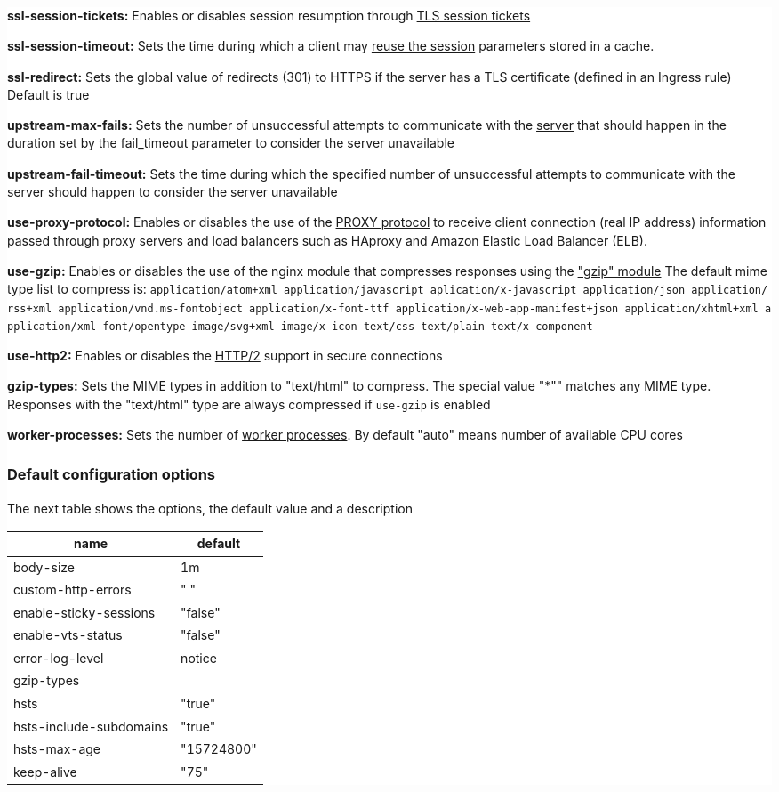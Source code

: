 
**ssl-session-tickets:** Enables or disables session resumption through [TLS session tickets](http://nginx.org/en/docs/http/ngx_http_ssl_module.html#ssl_session_tickets)


**ssl-session-timeout:** Sets the time during which a client may [reuse the session](http://nginx.org/en/docs/http/ngx_http_ssl_module.html#ssl_session_timeout) parameters stored in a cache.


**ssl-redirect:** Sets the global value of redirects (301) to HTTPS if the server has a TLS certificate (defined in an Ingress rule)
Default is true


**upstream-max-fails:** Sets the number of unsuccessful attempts to communicate with the [server](http://nginx.org/en/docs/http/ngx_http_upstream_module.html#upstream) that should happen in the duration set by the fail_timeout parameter to consider the server unavailable


**upstream-fail-timeout:** Sets the time during which the specified number of unsuccessful attempts to communicate with the [server](http://nginx.org/en/docs/http/ngx_http_upstream_module.html#upstream) should happen to consider the server unavailable


**use-proxy-protocol:** Enables or disables the use of the [PROXY protocol](https://www.nginx.com/resources/admin-guide/proxy-protocol/) to receive client connection (real IP address) information passed through proxy servers and load balancers such as HAproxy and Amazon Elastic Load Balancer (ELB).


**use-gzip:** Enables or disables the use of the nginx module that compresses responses using the ["gzip" module](http://nginx.org/en/docs/http/ngx_http_gzip_module.html)
The default mime type list to compress is: `application/atom+xml application/javascript aplication/x-javascript application/json application/rss+xml application/vnd.ms-fontobject application/x-font-ttf application/x-web-app-manifest+json application/xhtml+xml application/xml font/opentype image/svg+xml image/x-icon text/css text/plain text/x-component`

**use-http2:** Enables or disables the [HTTP/2](http://nginx.org/en/docs/http/ngx_http_v2_module.html) support in secure connections 


**gzip-types:** Sets the MIME types in addition to "text/html" to compress. The special value "*"" matches any MIME type.
Responses with the "text/html" type are always compressed if `use-gzip` is enabled


**worker-processes:** Sets the number of [worker processes](http://nginx.org/en/docs/ngx_core_module.html#worker_processes). By default "auto" means number of available CPU cores


### Default configuration options

The next table shows the options, the default value and a description

|name                 |default|
|---------------------------|------|
|body-size|1m|
|custom-http-errors|" "|
|enable-sticky-sessions|"false"|
|enable-vts-status|"false"|
|error-log-level|notice|
|gzip-types||
|hsts|"true"|
|hsts-include-subdomains|"true"|
|hsts-max-age|"15724800"|
|keep-alive|"75"|